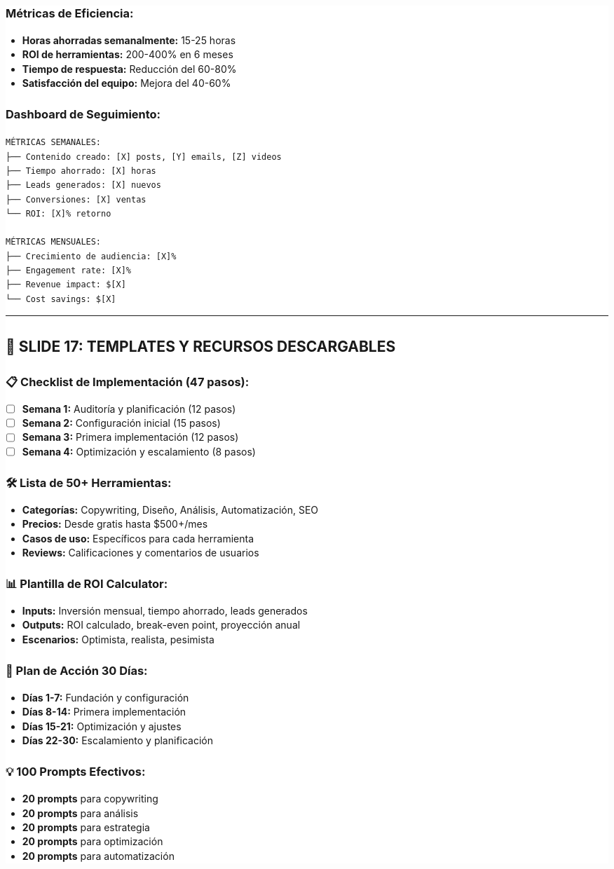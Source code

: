 ### **Métricas de Eficiencia:**
- **Horas ahorradas semanalmente:** 15-25 horas
- **ROI de herramientas:** 200-400% en 6 meses
- **Tiempo de respuesta:** Reducción del 60-80%
- **Satisfacción del equipo:** Mejora del 40-60%

### **Dashboard de Seguimiento:**
```
MÉTRICAS SEMANALES:
├── Contenido creado: [X] posts, [Y] emails, [Z] videos
├── Tiempo ahorrado: [X] horas
├── Leads generados: [X] nuevos
├── Conversiones: [X] ventas
└── ROI: [X]% retorno

MÉTRICAS MENSUALES:
├── Crecimiento de audiencia: [X]%
├── Engagement rate: [X]%
├── Revenue impact: $[X]
└── Cost savings: $[X]
```

---

## 🎨 **SLIDE 17: TEMPLATES Y RECURSOS DESCARGABLES**

### **📋 Checklist de Implementación (47 pasos):**
- [ ] **Semana 1:** Auditoría y planificación (12 pasos)
- [ ] **Semana 2:** Configuración inicial (15 pasos)
- [ ] **Semana 3:** Primera implementación (12 pasos)
- [ ] **Semana 4:** Optimización y escalamiento (8 pasos)

### **🛠️ Lista de 50+ Herramientas:**
- **Categorías:** Copywriting, Diseño, Análisis, Automatización, SEO
- **Precios:** Desde gratis hasta $500+/mes
- **Casos de uso:** Específicos para cada herramienta
- **Reviews:** Calificaciones y comentarios de usuarios

### **📊 Plantilla de ROI Calculator:**
- **Inputs:** Inversión mensual, tiempo ahorrado, leads generados
- **Outputs:** ROI calculado, break-even point, proyección anual
- **Escenarios:** Optimista, realista, pesimista

### **🎯 Plan de Acción 30 Días:**
- **Días 1-7:** Fundación y configuración
- **Días 8-14:** Primera implementación
- **Días 15-21:** Optimización y ajustes
- **Días 22-30:** Escalamiento y planificación

### **💡 100 Prompts Efectivos:**
- **20 prompts** para copywriting
- **20 prompts** para análisis
- **20 prompts** para estrategia
- **20 prompts** para optimización
- **20 prompts** para automatización
